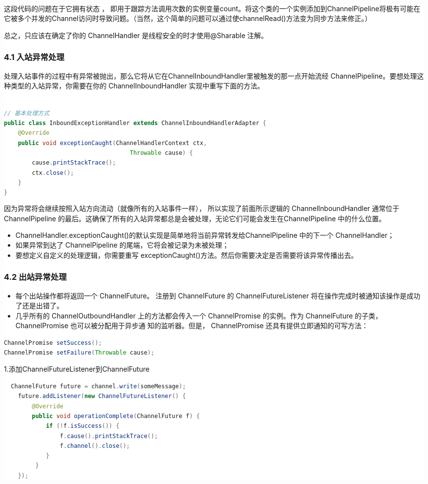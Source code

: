 这段代码的问题在于它拥有状态 ， 即用于跟踪方法调用次数的实例变量count。将这个类的一个实例添加到ChannelPipeline将极有可能在它被多个并发的Channel访问时导致问题。（当然，这个简单的问题可以通过使channelRead()方法变为同步方法来修正。）

总之，只应该在确定了你的 ChannelHandler 是线程安全的时才使用@Sharable 注解。

### 4.1 入站异常处理

处理入站事件的过程中有异常被抛出，那么它将从它在ChannelInboundHandler里被触发的那一点开始流经 ChannelPipeline。要想处理这种类型的入站异常，你需要在你的 ChannelInboundHandler 实现中重写下面的方法。

```java

// 基本处理方式
public class InboundExceptionHandler extends ChannelInboundHandlerAdapter {
    @Override
    public void exceptionCaught(ChannelHandlerContext ctx,
                                    Throwable cause) {
        cause.printStackTrace();
        ctx.close();
    }
}
```

因为异常将会继续按照入站方向流动（就像所有的入站事件一样）， 所以实现了前面所示逻辑的 ChannelInboundHandler 通常位于 ChannelPipeline 的最后。这确保了所有的入站异常都总是会被处理，无论它们可能会发生在ChannelPipeline 中的什么位置。

- ChannelHandler.exceptionCaught()的默认实现是简单地将当前异常转发给ChannelPipeline 中的下一个 ChannelHandler；
- 如果异常到达了 ChannelPipeline 的尾端，它将会被记录为未被处理；
- 要想定义自定义的处理逻辑，你需要重写 exceptionCaught()方法。然后你需要决定是否需要将该异常传播出去。

### 4.2 出站异常处理

- 每个出站操作都将返回一个 ChannelFuture。 注册到 ChannelFuture 的 ChannelFutureListener 将在操作完成时被通知该操作是成功了还是出错了。
- 几乎所有的 ChannelOutboundHandler 上的方法都会传入一个 ChannelPromise
  的实例。作为 ChannelFuture 的子类， ChannelPromise 也可以被分配用于异步通
  知的监听器。但是， ChannelPromise 还具有提供立即通知的可写方法：

```java
ChannelPromise setSuccess();
ChannelPromise setFailure(Throwable cause);
```

1.添加ChannelFutureListener到ChannelFuture

```java
  ChannelFuture future = channel.write(someMessage);
    future.addListener(new ChannelFutureListener() {
        @Override
        public void operationComplete(ChannelFuture f) {
            if (!f.isSuccess()) {
                f.cause().printStackTrace();
                f.channel().close();
            }
         }
    });
```
